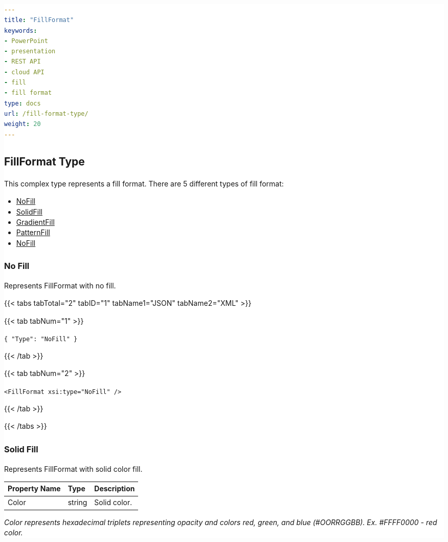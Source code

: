 ```yaml
---
title: "FillFormat"
keywords:
- PowerPoint
- presentation
- REST API
- cloud API
- fill
- fill format
type: docs
url: /fill-format-type/
weight: 20
---
```


## **FillFormat Type**
This complex type represents a fill format. There are 5 different types of fill format:

- [NoFill](#no-fill)
- [SolidFill](#solid-fill)
- [GradientFill](#gradient-fill)
- [PatternFill](#pattern-fill)
- [NoFill](#picture-fill)

### No Fill
Represents FillFormat with no fill.

{{< tabs tabTotal="2" tabID="1" tabName1="JSON" tabName2="XML" >}}

{{< tab tabNum="1" >}}
```
{ "Type": "NoFill" }
```
{{< /tab >}}

{{< tab tabNum="2" >}}
```
<FillFormat xsi:type="NoFill" />
```
{{< /tab >}}

{{< /tabs >}}

### Solid Fill
Represents FillFormat with solid color fill.

| **Property Name** | **Type** | **Description** |
| :- | :- | :- | 
| Color   | string  |  Solid color. |

*Color represents hexadecimal triplets representing opacity and colors red, green, and blue (#OORRGGBB). Ex. #FFFF0000 - red color.*
